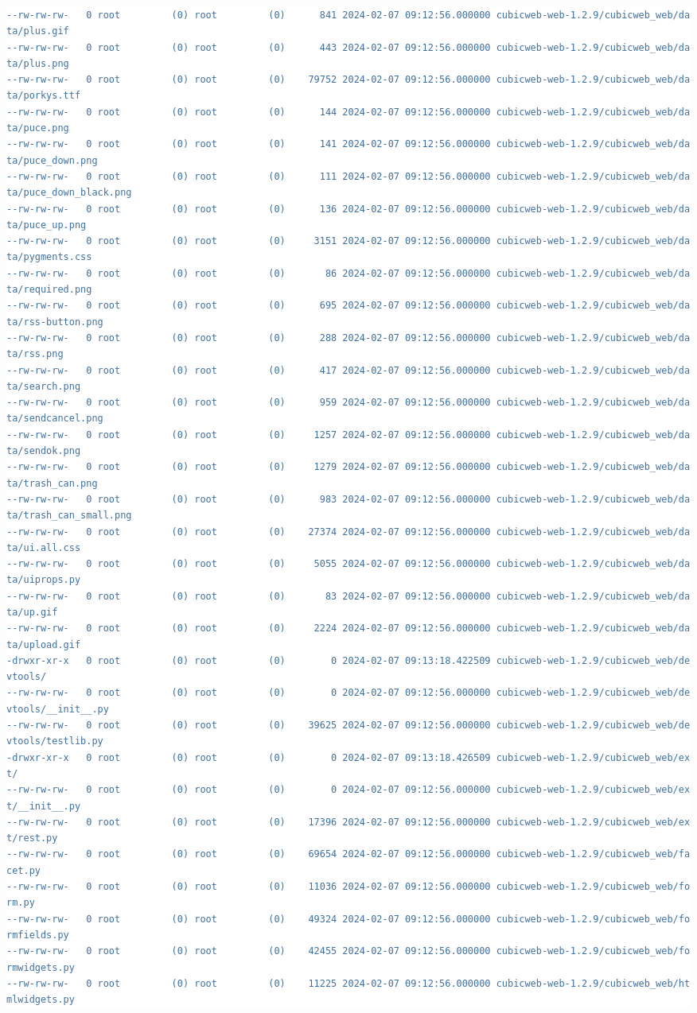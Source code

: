 ```diff
--rw-rw-rw-   0 root         (0) root         (0)      841 2024-02-07 09:12:56.000000 cubicweb-web-1.2.9/cubicweb_web/data/plus.gif
--rw-rw-rw-   0 root         (0) root         (0)      443 2024-02-07 09:12:56.000000 cubicweb-web-1.2.9/cubicweb_web/data/plus.png
--rw-rw-rw-   0 root         (0) root         (0)    79752 2024-02-07 09:12:56.000000 cubicweb-web-1.2.9/cubicweb_web/data/porkys.ttf
--rw-rw-rw-   0 root         (0) root         (0)      144 2024-02-07 09:12:56.000000 cubicweb-web-1.2.9/cubicweb_web/data/puce.png
--rw-rw-rw-   0 root         (0) root         (0)      141 2024-02-07 09:12:56.000000 cubicweb-web-1.2.9/cubicweb_web/data/puce_down.png
--rw-rw-rw-   0 root         (0) root         (0)      111 2024-02-07 09:12:56.000000 cubicweb-web-1.2.9/cubicweb_web/data/puce_down_black.png
--rw-rw-rw-   0 root         (0) root         (0)      136 2024-02-07 09:12:56.000000 cubicweb-web-1.2.9/cubicweb_web/data/puce_up.png
--rw-rw-rw-   0 root         (0) root         (0)     3151 2024-02-07 09:12:56.000000 cubicweb-web-1.2.9/cubicweb_web/data/pygments.css
--rw-rw-rw-   0 root         (0) root         (0)       86 2024-02-07 09:12:56.000000 cubicweb-web-1.2.9/cubicweb_web/data/required.png
--rw-rw-rw-   0 root         (0) root         (0)      695 2024-02-07 09:12:56.000000 cubicweb-web-1.2.9/cubicweb_web/data/rss-button.png
--rw-rw-rw-   0 root         (0) root         (0)      288 2024-02-07 09:12:56.000000 cubicweb-web-1.2.9/cubicweb_web/data/rss.png
--rw-rw-rw-   0 root         (0) root         (0)      417 2024-02-07 09:12:56.000000 cubicweb-web-1.2.9/cubicweb_web/data/search.png
--rw-rw-rw-   0 root         (0) root         (0)      959 2024-02-07 09:12:56.000000 cubicweb-web-1.2.9/cubicweb_web/data/sendcancel.png
--rw-rw-rw-   0 root         (0) root         (0)     1257 2024-02-07 09:12:56.000000 cubicweb-web-1.2.9/cubicweb_web/data/sendok.png
--rw-rw-rw-   0 root         (0) root         (0)     1279 2024-02-07 09:12:56.000000 cubicweb-web-1.2.9/cubicweb_web/data/trash_can.png
--rw-rw-rw-   0 root         (0) root         (0)      983 2024-02-07 09:12:56.000000 cubicweb-web-1.2.9/cubicweb_web/data/trash_can_small.png
--rw-rw-rw-   0 root         (0) root         (0)    27374 2024-02-07 09:12:56.000000 cubicweb-web-1.2.9/cubicweb_web/data/ui.all.css
--rw-rw-rw-   0 root         (0) root         (0)     5055 2024-02-07 09:12:56.000000 cubicweb-web-1.2.9/cubicweb_web/data/uiprops.py
--rw-rw-rw-   0 root         (0) root         (0)       83 2024-02-07 09:12:56.000000 cubicweb-web-1.2.9/cubicweb_web/data/up.gif
--rw-rw-rw-   0 root         (0) root         (0)     2224 2024-02-07 09:12:56.000000 cubicweb-web-1.2.9/cubicweb_web/data/upload.gif
-drwxr-xr-x   0 root         (0) root         (0)        0 2024-02-07 09:13:18.422509 cubicweb-web-1.2.9/cubicweb_web/devtools/
--rw-rw-rw-   0 root         (0) root         (0)        0 2024-02-07 09:12:56.000000 cubicweb-web-1.2.9/cubicweb_web/devtools/__init__.py
--rw-rw-rw-   0 root         (0) root         (0)    39625 2024-02-07 09:12:56.000000 cubicweb-web-1.2.9/cubicweb_web/devtools/testlib.py
-drwxr-xr-x   0 root         (0) root         (0)        0 2024-02-07 09:13:18.426509 cubicweb-web-1.2.9/cubicweb_web/ext/
--rw-rw-rw-   0 root         (0) root         (0)        0 2024-02-07 09:12:56.000000 cubicweb-web-1.2.9/cubicweb_web/ext/__init__.py
--rw-rw-rw-   0 root         (0) root         (0)    17396 2024-02-07 09:12:56.000000 cubicweb-web-1.2.9/cubicweb_web/ext/rest.py
--rw-rw-rw-   0 root         (0) root         (0)    69654 2024-02-07 09:12:56.000000 cubicweb-web-1.2.9/cubicweb_web/facet.py
--rw-rw-rw-   0 root         (0) root         (0)    11036 2024-02-07 09:12:56.000000 cubicweb-web-1.2.9/cubicweb_web/form.py
--rw-rw-rw-   0 root         (0) root         (0)    49324 2024-02-07 09:12:56.000000 cubicweb-web-1.2.9/cubicweb_web/formfields.py
--rw-rw-rw-   0 root         (0) root         (0)    42455 2024-02-07 09:12:56.000000 cubicweb-web-1.2.9/cubicweb_web/formwidgets.py
--rw-rw-rw-   0 root         (0) root         (0)    11225 2024-02-07 09:12:56.000000 cubicweb-web-1.2.9/cubicweb_web/htmlwidgets.py
```